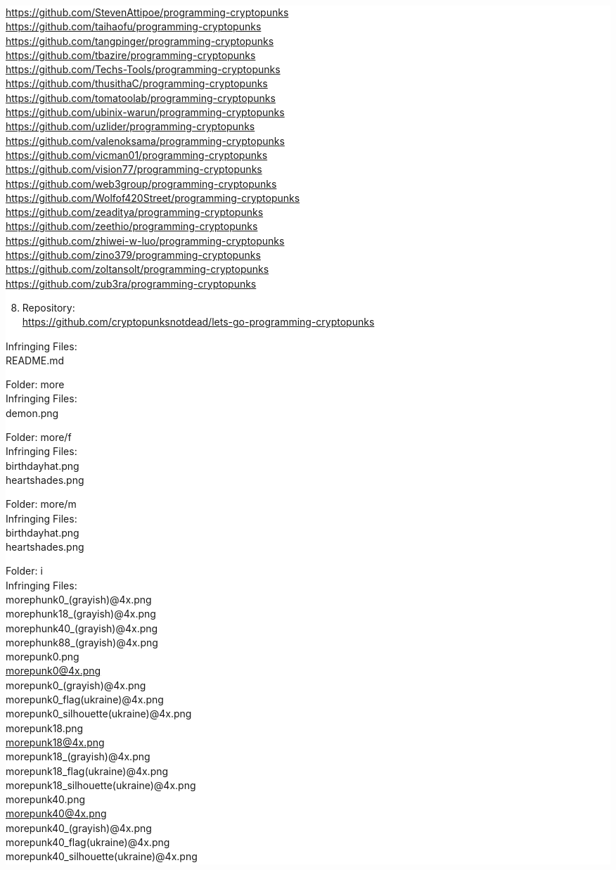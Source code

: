 https://github.com/StevenAttipoe/programming-cryptopunks  
https://github.com/taihaofu/programming-cryptopunks  
https://github.com/tangpinger/programming-cryptopunks  
https://github.com/tbazire/programming-cryptopunks  
https://github.com/Techs-Tools/programming-cryptopunks  
https://github.com/thusithaC/programming-cryptopunks  
https://github.com/tomatoolab/programming-cryptopunks  
https://github.com/ubinix-warun/programming-cryptopunks  
https://github.com/uzlider/programming-cryptopunks  
https://github.com/valenoksama/programming-cryptopunks  
https://github.com/vicman01/programming-cryptopunks  
https://github.com/vision77/programming-cryptopunks  
https://github.com/web3group/programming-cryptopunks  
https://github.com/Wolfof420Street/programming-cryptopunks  
https://github.com/zeaditya/programming-cryptopunks  
https://github.com/zeethio/programming-cryptopunks  
https://github.com/zhiwei-w-luo/programming-cryptopunks  
https://github.com/zino379/programming-cryptopunks  
https://github.com/zoltansolt/programming-cryptopunks  
https://github.com/zub3ra/programming-cryptopunks  
  
8. Repository:  
https://github.com/cryptopunksnotdead/lets-go-programming-cryptopunks  
  
Infringing Files:  
README.md  
  
Folder: more  
Infringing Files:  
demon.png  
  
Folder: more/f  
Infringing Files:  
birthdayhat.png  
heartshades.png  
  
Folder: more/m  
Infringing Files:  
birthdayhat.png  
heartshades.png  
  
Folder: i  
Infringing Files:  
morephunk0_(grayish)@4x.png  
morephunk18_(grayish)@4x.png  
morephunk40_(grayish)@4x.png  
morephunk88_(grayish)@4x.png  
morepunk0.png  
morepunk0@4x.png  
morepunk0_(grayish)@4x.png  
morepunk0_flag(ukraine)@4x.png  
morepunk0_silhouette(ukraine)@4x.png  
morepunk18.png  
morepunk18@4x.png  
morepunk18_(grayish)@4x.png  
morepunk18_flag(ukraine)@4x.png  
morepunk18_silhouette(ukraine)@4x.png  
morepunk40.png  
morepunk40@4x.png  
morepunk40_(grayish)@4x.png  
morepunk40_flag(ukraine)@4x.png  
morepunk40_silhouette(ukraine)@4x.png  
  